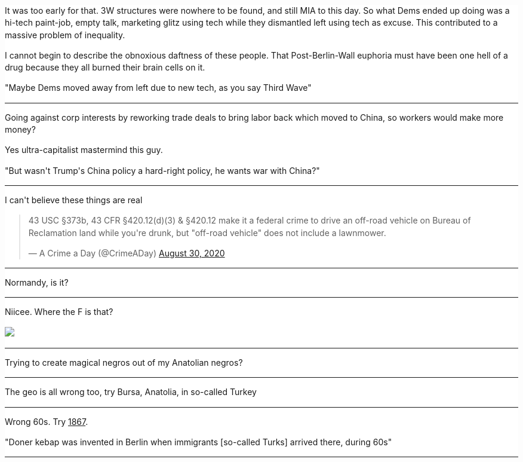 
It was too early for that. 3W structures were nowhere to be found, and
still MIA to this day. So what Dems ended up doing was a hi-tech
paint-job, empty talk, marketing glitz using tech while they
dismantled left using tech as excuse. This contributed to a massive
problem of inequality.

I cannot begin to describe the obnoxious daftness of these
people. That Post-Berlin-Wall euphoria must have been one hell of a
drug because they all burned their brain cells on it.

"Maybe Dems moved away from left due to new tech, as you say Third Wave"

---

Going against corp interests by reworking trade deals to bring labor
back which moved to China, so workers would make more money?

Yes ultra-capitalist mastermind this guy.

"But wasn't Trump's China policy a hard-right policy, he wants war with China?"

---

I can't believe these things are real

<blockquote class="twitter-tweet"><p lang="en" dir="ltr">43 USC §373b, 43 CFR §420.12(d)(3) &amp; §420.12 make it a federal crime to drive an off-road vehicle on Bureau of Reclamation land while you&#39;re drunk, but &quot;off-road vehicle&quot; does not include a lawnmower.</p>&mdash; A Crime a Day (@CrimeADay) <a href="https://twitter.com/CrimeADay/status/1299878501617721346?ref_src=twsrc%5Etfw">August 30, 2020</a></blockquote> <script async src="https://platform.twitter.com/widgets.js" charset="utf-8"></script>

---

Normandy, is it?

---

Niicee. Where the F is that?

<img src="https://pbs.twimg.com/media/EgqplmAXsAAhGIj?format=jpg&name=small"/>

---

Trying to create magical negros out of my Anatolian negros?

---

The geo is all wrong too, try Bursa, Anatolia, in so-called Turkey

---

Wrong 60s. Try [1867](../../2013/12/inventions-of-kebabic-kind.md).

"Doner kebap was invented in Berlin when immigrants [so-called Turks]
arrived there, during 60s"

---
